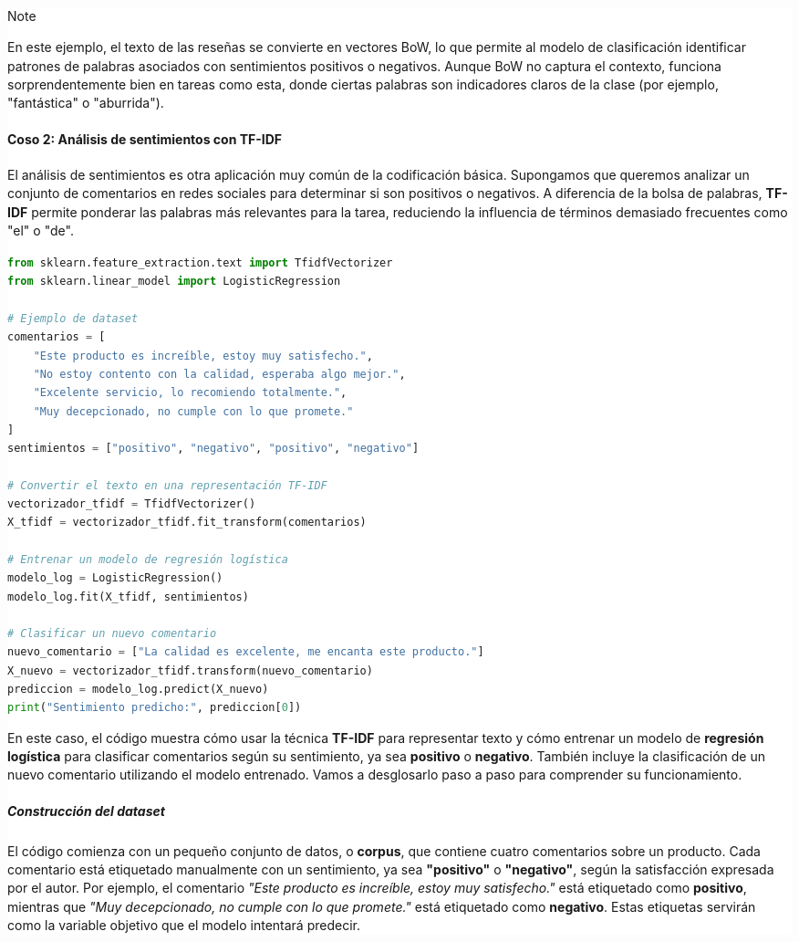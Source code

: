 > [!note]
>
> En este ejemplo, el texto de las reseñas se convierte en vectores BoW, lo que permite al modelo de clasificación identificar patrones de palabras asociados con sentimientos positivos o negativos. Aunque BoW no captura el contexto, funciona sorprendentemente bien en tareas como esta, donde ciertas palabras son indicadores claros de la clase (por ejemplo, "fantástica" o "aburrida").

#### Coso 2: Análisis de sentimientos con TF-IDF

El análisis de sentimientos es otra aplicación muy común de la codificación básica. Supongamos que queremos analizar un conjunto de comentarios en redes sociales para determinar si son positivos o negativos. A diferencia de la bolsa de palabras, **TF-IDF** permite ponderar las palabras más relevantes para la tarea, reduciendo la influencia de términos demasiado frecuentes como "el" o "de".

```python
from sklearn.feature_extraction.text import TfidfVectorizer
from sklearn.linear_model import LogisticRegression

# Ejemplo de dataset
comentarios = [
    "Este producto es increíble, estoy muy satisfecho.",
    "No estoy contento con la calidad, esperaba algo mejor.",
    "Excelente servicio, lo recomiendo totalmente.",
    "Muy decepcionado, no cumple con lo que promete."
]
sentimientos = ["positivo", "negativo", "positivo", "negativo"]

# Convertir el texto en una representación TF-IDF
vectorizador_tfidf = TfidfVectorizer()
X_tfidf = vectorizador_tfidf.fit_transform(comentarios)

# Entrenar un modelo de regresión logística
modelo_log = LogisticRegression()
modelo_log.fit(X_tfidf, sentimientos)

# Clasificar un nuevo comentario
nuevo_comentario = ["La calidad es excelente, me encanta este producto."]
X_nuevo = vectorizador_tfidf.transform(nuevo_comentario)
prediccion = modelo_log.predict(X_nuevo)
print("Sentimiento predicho:", prediccion[0])
```

En este caso, el código muestra cómo usar la técnica **TF-IDF** para representar texto y cómo entrenar un modelo de **regresión logística** para clasificar comentarios según su sentimiento, ya sea **positivo** o **negativo**. También incluye la clasificación de un nuevo comentario utilizando el modelo entrenado. Vamos a desglosarlo paso a paso para comprender su funcionamiento.

##### Construcción del dataset

El código comienza con un pequeño conjunto de datos, o **corpus**, que contiene cuatro comentarios sobre un producto. Cada comentario está etiquetado manualmente con un sentimiento, ya sea **"positivo"** o **"negativo"**, según la satisfacción expresada por el autor. Por ejemplo, el comentario *"Este producto es increíble, estoy muy satisfecho."* está etiquetado como **positivo**, mientras que *"Muy decepcionado, no cumple con lo que promete."* está etiquetado como **negativo**. Estas etiquetas servirán como la variable objetivo que el modelo intentará predecir.
